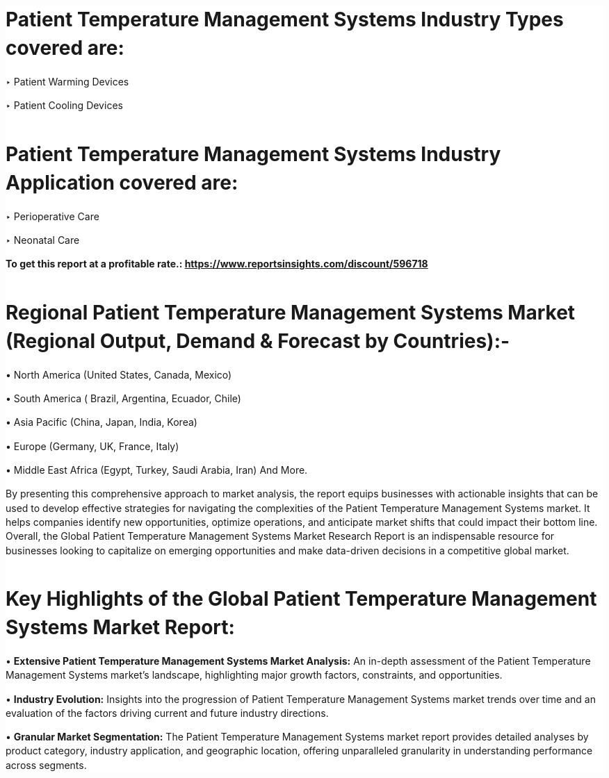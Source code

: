 # <strong>Patient Temperature Management Systems Industry Types covered are:</strong>

‣ Patient Warming Devices

‣ Patient Cooling Devices

# <strong>Patient Temperature Management Systems Industry Application covered are:</strong>

‣ Perioperative Care

‣  Neonatal Care

<strong>To get this report at a profitable rate.: <a href=https://www.reportsinsights.com/discount/596718>https://www.reportsinsights.com/discount/596718</a></strong></font>

# <strong>Regional Patient Temperature Management Systems Market (Regional Output, Demand &amp; Forecast by Countries):-</strong>

• North America (United States, Canada, Mexico)

• South America ( Brazil, Argentina, Ecuador, Chile)

• Asia Pacific (China, Japan, India, Korea)

• Europe (Germany, UK, France, Italy)

• Middle East Africa (Egypt, Turkey, Saudi Arabia, Iran) And More.

By presenting this comprehensive approach to market analysis, the report equips businesses with actionable insights that can be used to develop effective strategies for navigating the complexities of the Patient Temperature Management Systems market. It helps companies identify new opportunities, optimize operations, and anticipate market shifts that could impact their bottom line. Overall, the Global Patient Temperature Management Systems Market Research Report is an indispensable resource for businesses looking to capitalize on emerging opportunities and make data-driven decisions in a competitive global market.

# <strong>Key Highlights of the Global Patient Temperature Management Systems Market Report:</strong>

• <strong>Extensive Patient Temperature Management Systems Market Analysis:</strong> An in-depth assessment of the Patient Temperature Management Systems market’s landscape, highlighting major growth factors, constraints, and opportunities.

• <strong>Industry Evolution:</strong> Insights into the progression of Patient Temperature Management Systems market trends over time and an evaluation of the factors driving current and future industry directions.

• <strong>Granular Market Segmentation:</strong> The Patient Temperature Management Systems market report provides detailed analyses by product category, industry application, and geographic location, offering unparalleled granularity in understanding performance across segments.
